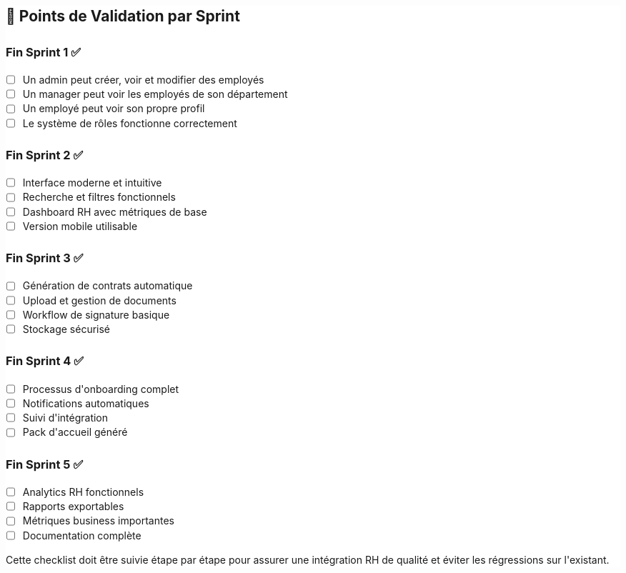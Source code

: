 
## 🎯 Points de Validation par Sprint

### Fin Sprint 1 ✅
- [ ] Un admin peut créer, voir et modifier des employés
- [ ] Un manager peut voir les employés de son département
- [ ] Un employé peut voir son propre profil
- [ ] Le système de rôles fonctionne correctement

### Fin Sprint 2 ✅
- [ ] Interface moderne et intuitive
- [ ] Recherche et filtres fonctionnels
- [ ] Dashboard RH avec métriques de base
- [ ] Version mobile utilisable

### Fin Sprint 3 ✅
- [ ] Génération de contrats automatique
- [ ] Upload et gestion de documents
- [ ] Workflow de signature basique
- [ ] Stockage sécurisé

### Fin Sprint 4 ✅
- [ ] Processus d'onboarding complet
- [ ] Notifications automatiques
- [ ] Suivi d'intégration
- [ ] Pack d'accueil généré

### Fin Sprint 5 ✅
- [ ] Analytics RH fonctionnels
- [ ] Rapports exportables
- [ ] Métriques business importantes
- [ ] Documentation complète

Cette checklist doit être suivie étape par étape pour assurer une intégration RH de qualité et éviter les régressions sur l'existant.
